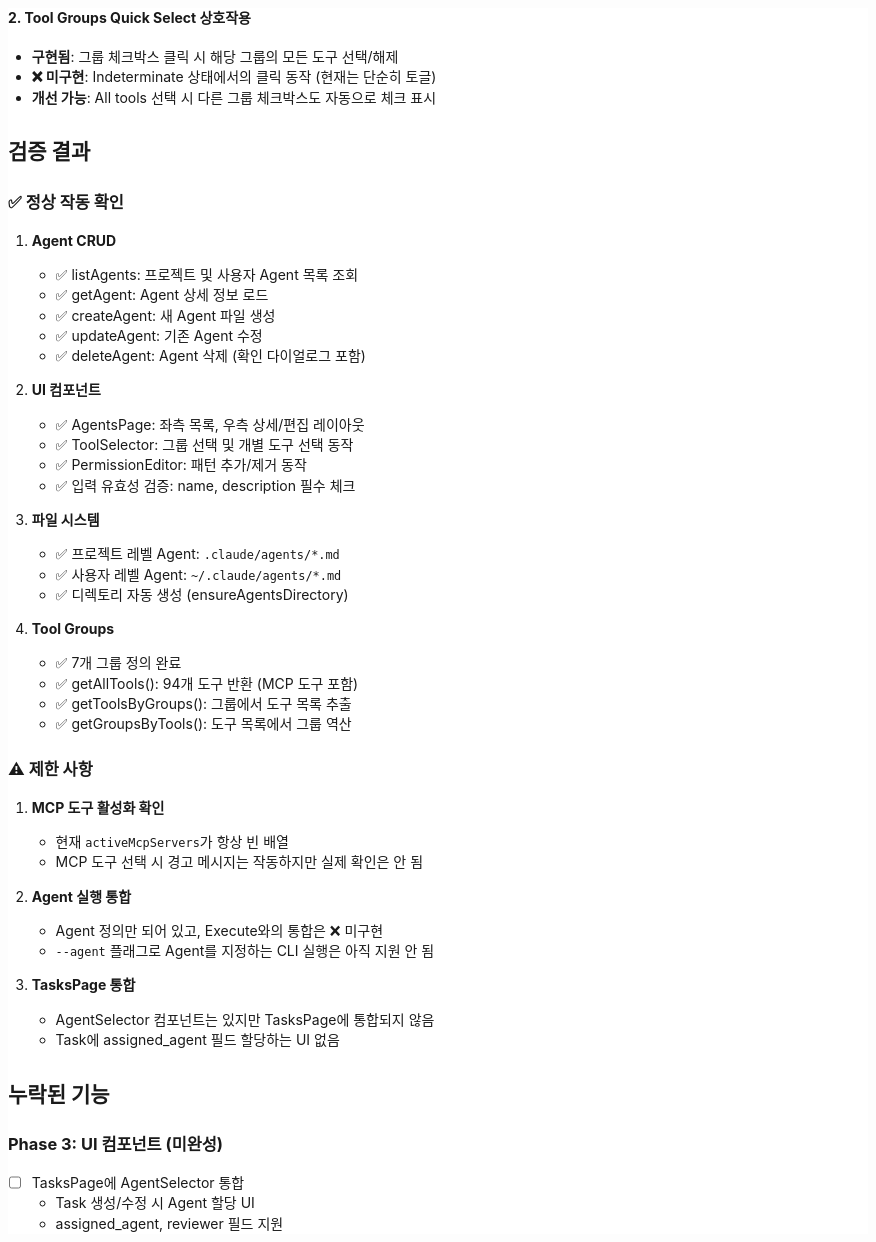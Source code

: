 #### 2. Tool Groups Quick Select 상호작용
- **구현됨**: 그룹 체크박스 클릭 시 해당 그룹의 모든 도구 선택/해제
- **❌ 미구현**: Indeterminate 상태에서의 클릭 동작 (현재는 단순히 토글)
- **개선 가능**: All tools 선택 시 다른 그룹 체크박스도 자동으로 체크 표시

## 검증 결과

### ✅ 정상 작동 확인
1. **Agent CRUD**
   - ✅ listAgents: 프로젝트 및 사용자 Agent 목록 조회
   - ✅ getAgent: Agent 상세 정보 로드
   - ✅ createAgent: 새 Agent 파일 생성
   - ✅ updateAgent: 기존 Agent 수정
   - ✅ deleteAgent: Agent 삭제 (확인 다이얼로그 포함)

2. **UI 컴포넌트**
   - ✅ AgentsPage: 좌측 목록, 우측 상세/편집 레이아웃
   - ✅ ToolSelector: 그룹 선택 및 개별 도구 선택 동작
   - ✅ PermissionEditor: 패턴 추가/제거 동작
   - ✅ 입력 유효성 검증: name, description 필수 체크

3. **파일 시스템**
   - ✅ 프로젝트 레벨 Agent: `.claude/agents/*.md`
   - ✅ 사용자 레벨 Agent: `~/.claude/agents/*.md`
   - ✅ 디렉토리 자동 생성 (ensureAgentsDirectory)

4. **Tool Groups**
   - ✅ 7개 그룹 정의 완료
   - ✅ getAllTools(): 94개 도구 반환 (MCP 도구 포함)
   - ✅ getToolsByGroups(): 그룹에서 도구 목록 추출
   - ✅ getGroupsByTools(): 도구 목록에서 그룹 역산

### ⚠️ 제한 사항
1. **MCP 도구 활성화 확인**
   - 현재 `activeMcpServers`가 항상 빈 배열
   - MCP 도구 선택 시 경고 메시지는 작동하지만 실제 확인은 안 됨

2. **Agent 실행 통합**
   - Agent 정의만 되어 있고, Execute와의 통합은 ❌ 미구현
   - `--agent` 플래그로 Agent를 지정하는 CLI 실행은 아직 지원 안 됨

3. **TasksPage 통합**
   - AgentSelector 컴포넌트는 있지만 TasksPage에 통합되지 않음
   - Task에 assigned_agent 필드 할당하는 UI 없음

## 누락된 기능

### Phase 3: UI 컴포넌트 (미완성)
- [ ] TasksPage에 AgentSelector 통합
  - Task 생성/수정 시 Agent 할당 UI
  - assigned_agent, reviewer 필드 지원
